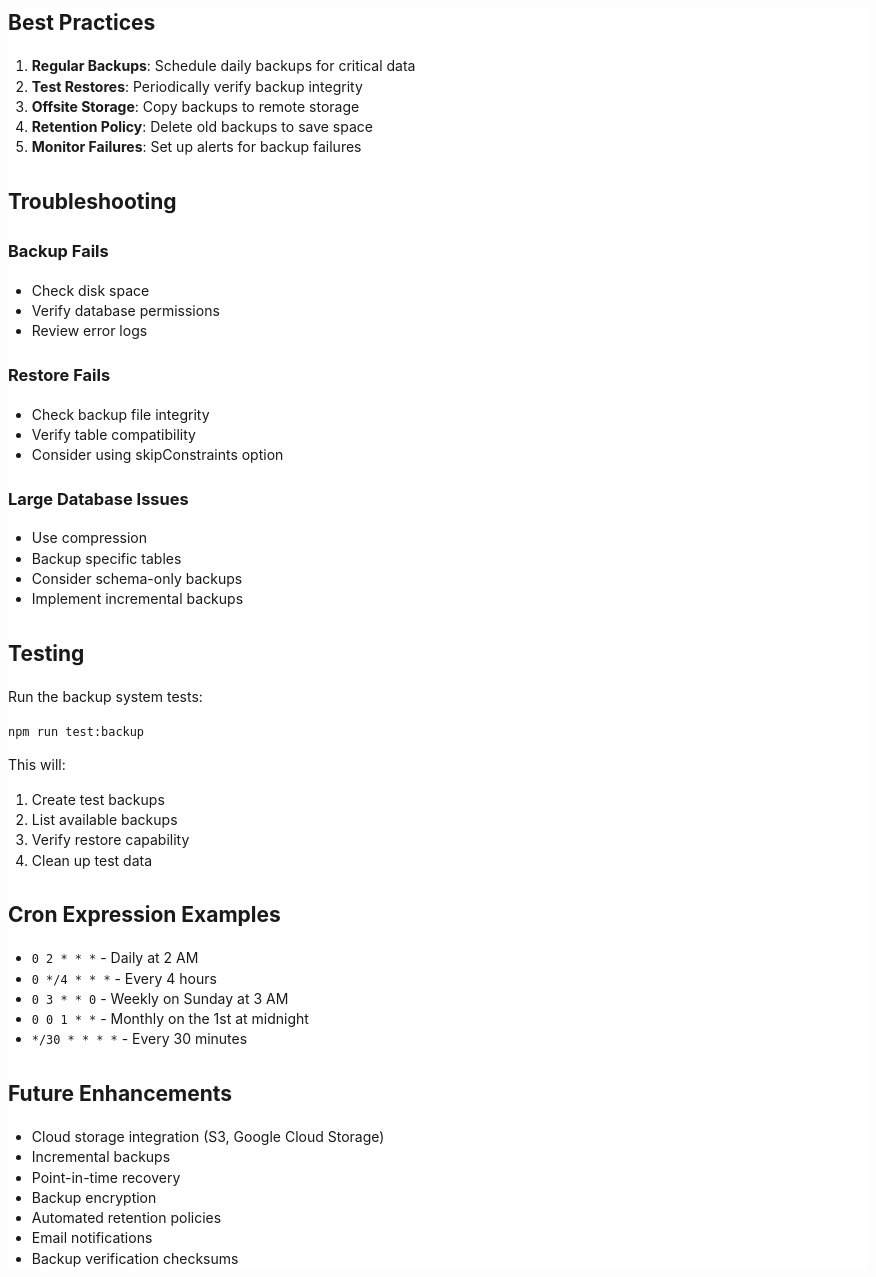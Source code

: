 ## Best Practices

1. **Regular Backups**: Schedule daily backups for critical data
2. **Test Restores**: Periodically verify backup integrity
3. **Offsite Storage**: Copy backups to remote storage
4. **Retention Policy**: Delete old backups to save space
5. **Monitor Failures**: Set up alerts for backup failures

## Troubleshooting

### Backup Fails
- Check disk space
- Verify database permissions
- Review error logs

### Restore Fails
- Check backup file integrity
- Verify table compatibility
- Consider using skipConstraints option

### Large Database Issues
- Use compression
- Backup specific tables
- Consider schema-only backups
- Implement incremental backups

## Testing

Run the backup system tests:
```bash
npm run test:backup
```

This will:
1. Create test backups
2. List available backups
3. Verify restore capability
4. Clean up test data

## Cron Expression Examples

- `0 2 * * *` - Daily at 2 AM
- `0 */4 * * *` - Every 4 hours
- `0 3 * * 0` - Weekly on Sunday at 3 AM
- `0 0 1 * *` - Monthly on the 1st at midnight
- `*/30 * * * *` - Every 30 minutes

## Future Enhancements

- Cloud storage integration (S3, Google Cloud Storage)
- Incremental backups
- Point-in-time recovery
- Backup encryption
- Automated retention policies
- Email notifications
- Backup verification checksums